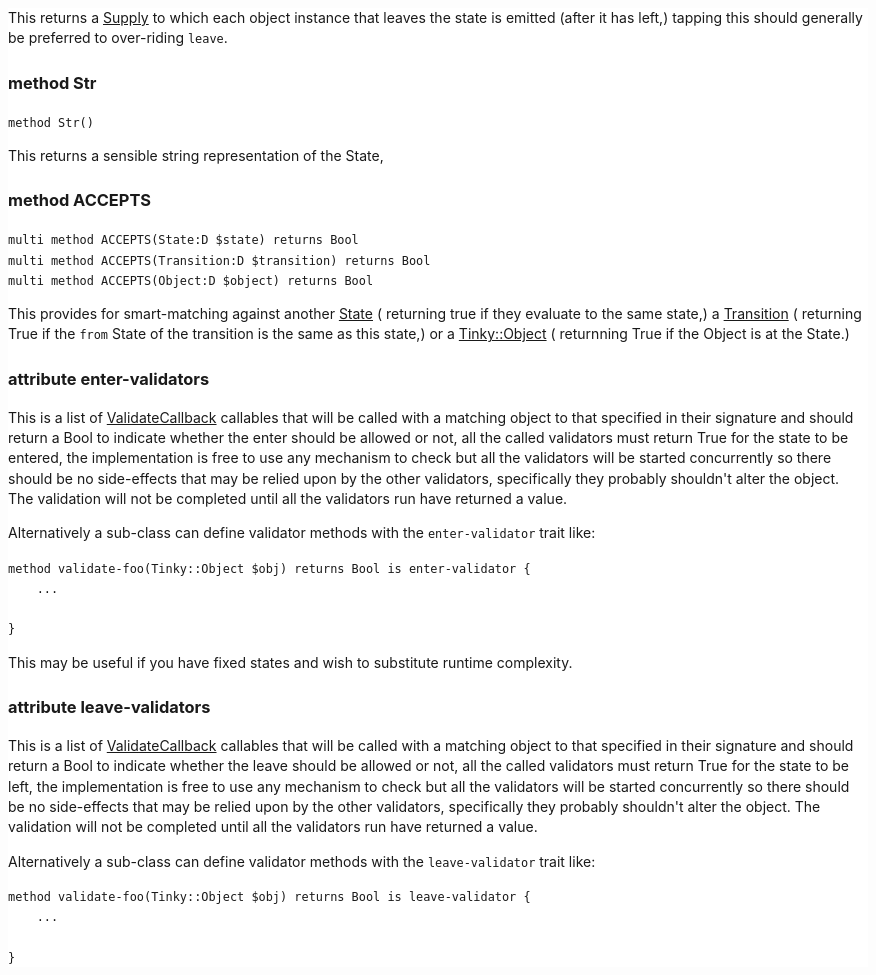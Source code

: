 This returns a [Supply](Supply) to which each object instance that leaves the state is emitted (after it has left,) tapping this should generally be preferred to over-riding `leave`.

### method Str

    method Str()

This returns a sensible string representation of the State,

### method ACCEPTS

    multi method ACCEPTS(State:D $state) returns Bool
    multi method ACCEPTS(Transition:D $transition) returns Bool
    multi method ACCEPTS(Object:D $object) returns Bool

This provides for smart-matching against another [State](State) ( returning true if they evaluate to the same state,) a [Transition](Transition) ( returning True if the `from` State of the transition is the same as this state,) or a [Tinky::Object](Tinky::Object) ( returnning True if the Object is at the State.)

### attribute enter-validators

This is a list of [ValidateCallback](ValidateCallback) callables that will be called with a matching object to that specified in their signature and should return a Bool to indicate whether the enter should be allowed or not, all the called validators must return True for the state to be entered, the implementation is free to use any mechanism to check but all the validators will be started concurrently so there should be no side-effects that may be relied upon by the other validators, specifically they probably shouldn't alter the object. The validation will not be completed until all the validators run have returned a value.

Alternatively a sub-class can define validator methods with the `enter-validator` trait like:

    method validate-foo(Tinky::Object $obj) returns Bool is enter-validator {
        ...

    }

This may be useful if you have fixed states and wish to substitute runtime complexity.

### attribute leave-validators

This is a list of [ValidateCallback](ValidateCallback) callables that will be called with a matching object to that specified in their signature and should return a Bool to indicate whether the leave should be allowed or not, all the called validators must return True for the state to be left, the implementation is free to use any mechanism to check but all the validators will be started concurrently so there should be no side-effects that may be relied upon by the other validators, specifically they probably shouldn't alter the object. The validation will not be completed until all the validators run have returned a value.

Alternatively a sub-class can define validator methods with the `leave-validator` trait like:

    method validate-foo(Tinky::Object $obj) returns Bool is leave-validator {
        ...

    }
